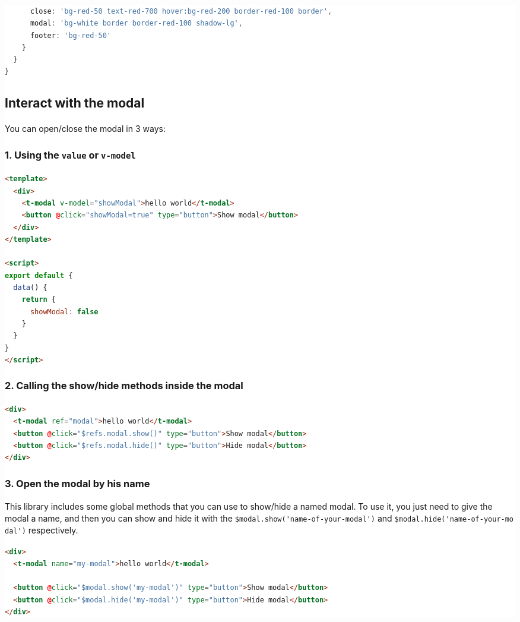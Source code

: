 ```js
      close: 'bg-red-50 text-red-700 hover:bg-red-200 border-red-100 border',
      modal: 'bg-white border border-red-100 shadow-lg',
      footer: 'bg-red-50'
    }
  }
}
```

## Interact with the modal

You can open/close the modal in 3 ways:

### 1. Using the `value` or `v-model`

```html
<template>
  <div> 
    <t-modal v-model="showModal">hello world</t-modal>
    <button @click="showModal=true" type="button">Show modal</button>
  </div>
</template>

<script>
export default {
  data() {
    return {
      showModal: false
    }
  }
}
</script>
``` 

### 2. Calling the show/hide methods inside the modal 

```html
<div> 
  <t-modal ref="modal">hello world</t-modal>
  <button @click="$refs.modal.show()" type="button">Show modal</button>
  <button @click="$refs.modal.hide()" type="button">Hide modal</button>
</div>

``` 

### 3. Open the modal by his name

This library includes some global methods that you can use to show/hide a named modal. To use it, you just need to give the modal a name, and then you can show and hide it with the `$modal.show('name-of-your-modal')` and `$modal.hide('name-of-your-modal')` respectively.

```html
<div> 
  <t-modal name="my-modal">hello world</t-modal>
  
  <button @click="$modal.show('my-modal')" type="button">Show modal</button>
  <button @click="$modal.hide('my-modal')" type="button">Hide modal</button>
</div>
``` 

